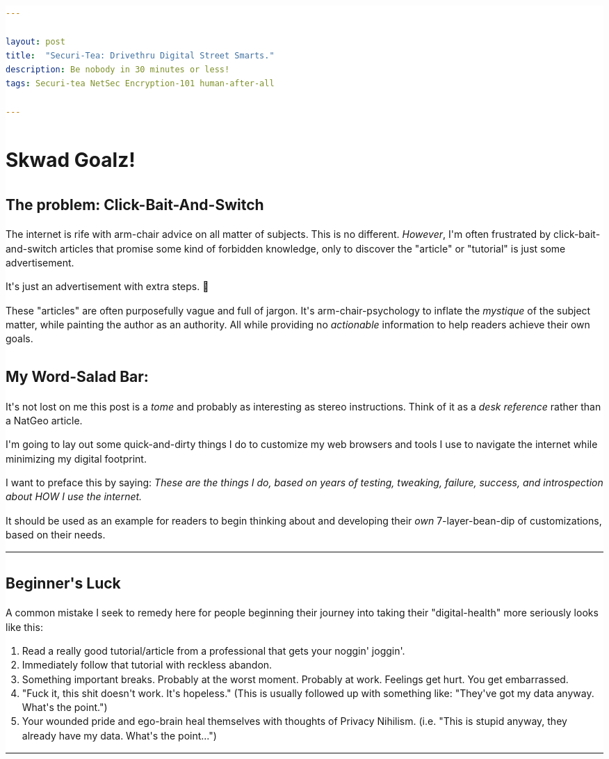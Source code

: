 ```yaml
---

layout: post
title:  "Securi-Tea: Drivethru Digital Street Smarts."
description: Be nobody in 30 minutes or less!
tags: Securi-tea NetSec Encryption-101 human-after-all

---
```


# Skwad Goalz!

## The problem: Click-Bait-And-Switch

The internet is rife with arm-chair advice on all matter of subjects. This is no different. _However_, I'm often frustrated by click-bait-and-switch articles that promise some kind of forbidden knowledge, only to discover the "article" or "tutorial" is just some advertisement.

It's just an advertisement with extra steps. 🤦️

These "articles" are often purposefully vague and full of jargon. It's arm-chair-psychology to inflate the _mystique_ of the subject matter, while painting the author as an authority. All while providing no _actionable_ information to help readers achieve their own goals.

## My Word-Salad Bar:

It's not lost on me this post is a _tome_ and probably as interesting as stereo instructions. Think of it as a _desk reference_ rather than a NatGeo article.

I'm going to lay out some quick-and-dirty things I do to customize my web browsers and tools I use to navigate the internet while minimizing my digital footprint.

I want to preface this by saying: _These are the things I do, based on years of testing, tweaking, failure, success, and introspection about HOW I use the internet._ 

It should be used as an example for readers to begin thinking about and developing their _own_ 7-layer-bean-dip of customizations, based on their needs.

---

## Beginner's Luck

A common mistake I seek to remedy here for people beginning their journey into taking their "digital-health" more seriously looks like this:

 1. Read a really good tutorial/article from a professional that gets your noggin' joggin'.
 2. Immediately follow that tutorial with reckless abandon.
 3. Something important breaks. Probably at the worst moment. Probably at work. Feelings get hurt. You get embarrassed.
 4. "Fuck it, this shit doesn't work. It's hopeless." (This is usually followed up with something like: "They've got my data anyway. What's the point.")
 5. Your wounded pride and ego-brain heal themselves with thoughts of Privacy Nihilism. (i.e. "This is stupid anyway, they already have my data. What's the point...")

---